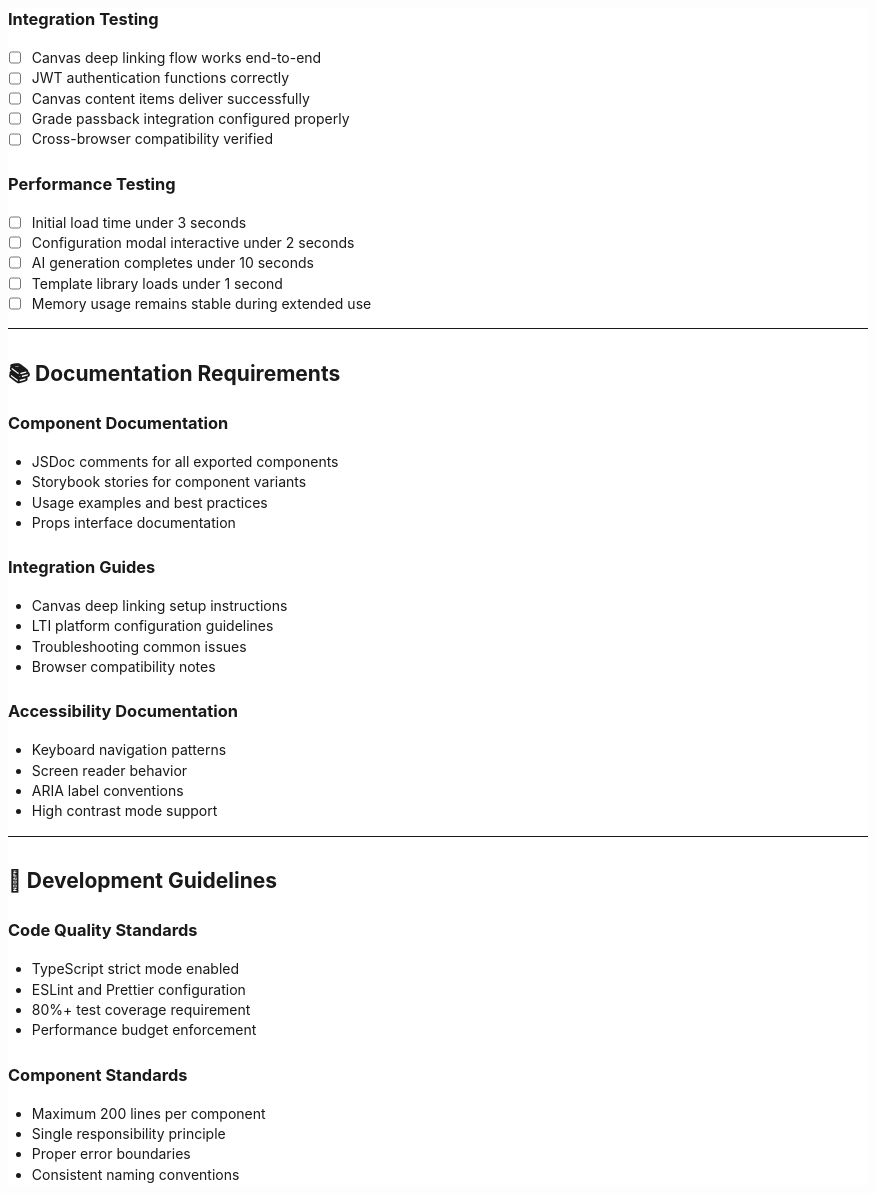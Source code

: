 ### Integration Testing
- [ ] Canvas deep linking flow works end-to-end
- [ ] JWT authentication functions correctly
- [ ] Canvas content items deliver successfully
- [ ] Grade passback integration configured properly
- [ ] Cross-browser compatibility verified

### Performance Testing
- [ ] Initial load time under 3 seconds
- [ ] Configuration modal interactive under 2 seconds
- [ ] AI generation completes under 10 seconds
- [ ] Template library loads under 1 second
- [ ] Memory usage remains stable during extended use

---

## 📚 Documentation Requirements

### Component Documentation
- JSDoc comments for all exported components
- Storybook stories for component variants
- Usage examples and best practices
- Props interface documentation

### Integration Guides
- Canvas deep linking setup instructions
- LTI platform configuration guidelines
- Troubleshooting common issues
- Browser compatibility notes

### Accessibility Documentation
- Keyboard navigation patterns
- Screen reader behavior
- ARIA label conventions
- High contrast mode support

---

## 🔧 Development Guidelines

### Code Quality Standards
- TypeScript strict mode enabled
- ESLint and Prettier configuration
- 80%+ test coverage requirement
- Performance budget enforcement

### Component Standards
- Maximum 200 lines per component
- Single responsibility principle
- Proper error boundaries
- Consistent naming conventions
